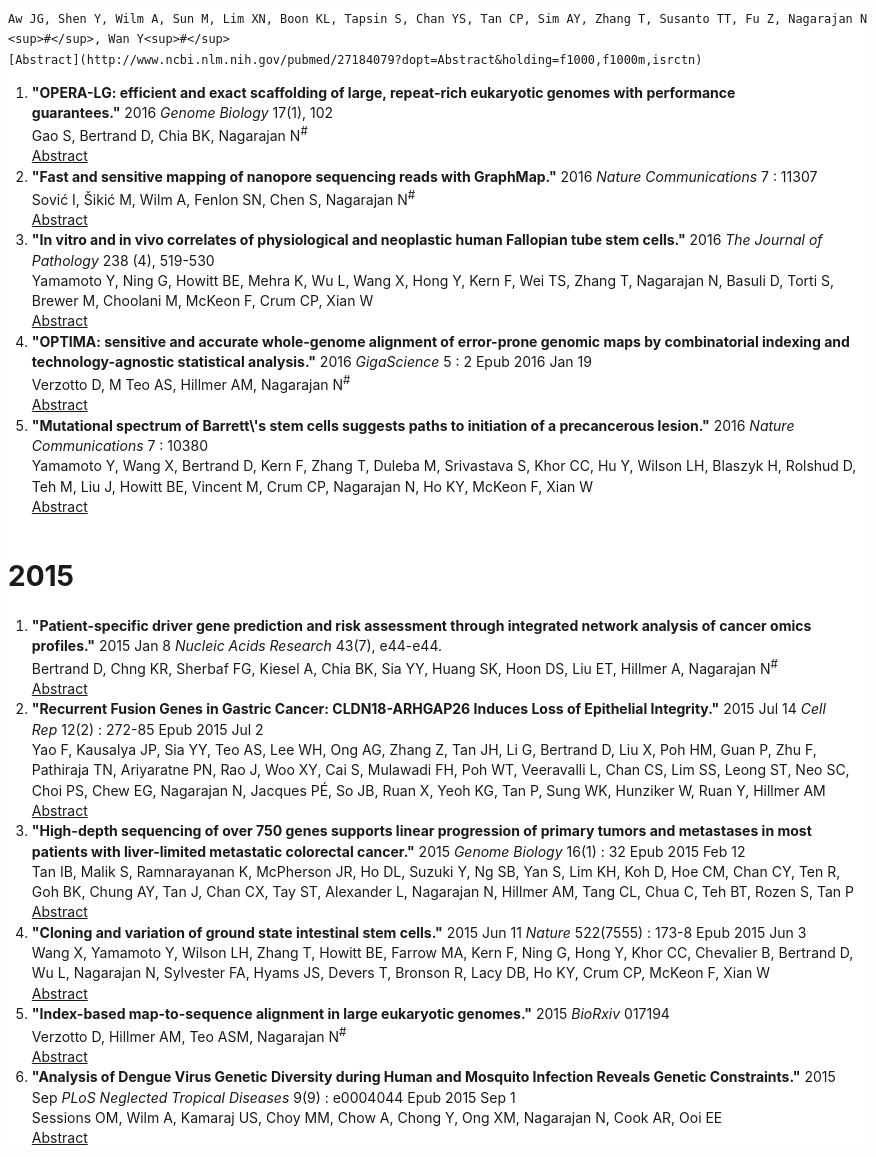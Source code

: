     Aw JG, Shen Y, Wilm A, Sun M, Lim XN, Boon KL, Tapsin S, Chan YS, Tan CP, Sim AY, Zhang T, Susanto TT, Fu Z, Nagarajan N<sup>#</sup>, Wan Y<sup>#</sup>  
    [Abstract](http://www.ncbi.nlm.nih.gov/pubmed/27184079?dopt=Abstract&holding=f1000,f1000m,isrctn)
1.  **"OPERA-LG: efficient and exact scaffolding of large, repeat-rich eukaryotic genomes with performance guarantees."** 2016 *Genome Biology* 17(1), 102  
    Gao S, Bertrand D, Chia BK, Nagarajan N<sup>#</sup>  
    [Abstract](http://www.ncbi.nlm.nih.gov/pubmed/27169502?dopt=Abstract&holding=f1000,f1000m,isrctn)
1.  **"Fast and sensitive mapping of nanopore sequencing reads with GraphMap."** 2016 *Nature Communications* 7 : 11307  
    Sović I, Šikić M, Wilm A, Fenlon SN, Chen S, Nagarajan N<sup>#</sup>  
    [Abstract](http://www.ncbi.nlm.nih.gov/pubmed/27079541?dopt=Abstract&holding=f1000,f1000m,isrctn)
1.  **"In vitro and in vivo correlates of physiological and neoplastic human Fallopian tube stem cells."** 2016 *The Journal of Pathology* 238 (4), 519-530  
    Yamamoto Y, Ning G, Howitt BE, Mehra K, Wu L, Wang X, Hong Y, Kern F, Wei TS, Zhang T, Nagarajan N, Basuli D, Torti S, Brewer M, Choolani M, McKeon F, Crum CP, Xian W  
    [Abstract](https://www.ncbi.nlm.nih.gov/pubmed/26415052)
1.  **"OPTIMA: sensitive and accurate whole-genome alignment of error-prone genomic maps by combinatorial indexing and technology-agnostic statistical analysis."** 2016 *GigaScience* 5 : 2 Epub 2016 Jan 19  
    Verzotto D, M Teo AS, Hillmer AM, Nagarajan N<sup>#</sup>  
    [Abstract](http://www.ncbi.nlm.nih.gov/pubmed/26793302?dopt=Abstract&holding=f1000,f1000m,isrctn)
1.  **"Mutational spectrum of Barrett\\'s stem cells suggests paths to initiation of a precancerous lesion."** 2016 *Nature Communications* 7 : 10380  
    Yamamoto Y, Wang X, Bertrand D, Kern F, Zhang T, Duleba M, Srivastava S, Khor CC, Hu Y, Wilson LH, Blaszyk H, Rolshud D, Teh M, Liu J, Howitt BE, Vincent M, Crum CP, Nagarajan N, Ho KY, McKeon F, Xian W  
    [Abstract](http://www.ncbi.nlm.nih.gov/pubmed/26783136?dopt=Abstract&holding=f1000,f1000m,isrctn)
 

# 2015

1.  **"Patient-specific driver gene prediction and risk assessment through integrated network analysis of cancer omics profiles."** 2015 Jan 8 *Nucleic Acids Research* 43(7), e44-e44.  
    Bertrand D, Chng KR, Sherbaf FG, Kiesel A, Chia BK, Sia YY, Huang SK, Hoon DS, Liu ET, Hillmer A, Nagarajan N<sup>#</sup>  
    [Abstract](http://www.ncbi.nlm.nih.gov/pubmed/25572314?dopt=Abstract&holding=f1000,f1000m,isrctn)
1.  **"Recurrent Fusion Genes in Gastric Cancer: CLDN18-ARHGAP26 Induces Loss of Epithelial Integrity."** 2015 Jul 14 *Cell Rep* 12(2) : 272-85 Epub 2015 Jul 2  
    Yao F, Kausalya JP, Sia YY, Teo AS, Lee WH, Ong AG, Zhang Z, Tan JH, Li G, Bertrand D, Liu X, Poh HM, Guan P, Zhu F, Pathiraja TN, Ariyaratne PN, Rao J, Woo XY, Cai S, Mulawadi FH, Poh WT, Veeravalli L, Chan CS, Lim SS, Leong ST, Neo SC, Choi PS, Chew EG, Nagarajan N, Jacques PÉ, So JB, Ruan X, Yeoh KG, Tan P, Sung WK, Hunziker W, Ruan Y, Hillmer AM  
    [Abstract](http://www.ncbi.nlm.nih.gov/pubmed/26146084?dopt=Abstract&holding=f1000,f1000m,isrctn)
1.  **"High-depth sequencing of over 750 genes supports linear progression of primary tumors and metastases in most patients with liver-limited metastatic colorectal cancer."** 2015 *Genome Biology* 16(1) : 32 Epub 2015 Feb 12  
    Tan IB, Malik S, Ramnarayanan K, McPherson JR, Ho DL, Suzuki Y, Ng SB, Yan S, Lim KH, Koh D, Hoe CM, Chan CY, Ten R, Goh BK, Chung AY, Tan J, Chan CX, Tay ST, Alexander L, Nagarajan N, Hillmer AM, Tang CL, Chua C, Teh BT, Rozen S, Tan P  
    [Abstract](http://www.ncbi.nlm.nih.gov/pubmed/25808843?dopt=Abstract&holding=f1000,f1000m,isrctn)
1.  **"Cloning and variation of ground state intestinal stem cells."** 2015 Jun 11 *Nature* 522(7555) : 173-8 Epub 2015 Jun 3  
    Wang X, Yamamoto Y, Wilson LH, Zhang T, Howitt BE, Farrow MA, Kern F, Ning G, Hong Y, Khor CC, Chevalier B, Bertrand D, Wu L, Nagarajan N, Sylvester FA, Hyams JS, Devers T, Bronson R, Lacy DB, Ho KY, Crum CP, McKeon F, Xian W  
    [Abstract](http://www.ncbi.nlm.nih.gov/pubmed/26040716?dopt=Abstract&holding=f1000,f1000m,isrctn)
1.  **"Index-based map-to-sequence alignment in large eukaryotic genomes."** 2015 *BioRxiv* 017194  
    Verzotto D, Hillmer AM, Teo ASM, Nagarajan N<sup>#</sup>  
    [Abstract](http://biorxiv.org/content/early/2015/03/27/017194)
1.  **"Analysis of Dengue Virus Genetic Diversity during Human and Mosquito Infection Reveals Genetic Constraints."** 2015 Sep *PLoS Neglected Tropical Diseases* 9(9) : e0004044 Epub 2015 Sep 1  
    Sessions OM, Wilm A, Kamaraj US, Choy MM, Chow A, Chong Y, Ong XM, Nagarajan N, Cook AR, Ooi EE  
    [Abstract](http://www.ncbi.nlm.nih.gov/pubmed/26327586?dopt=Abstract&holding=f1000,f1000m,isrctn)
